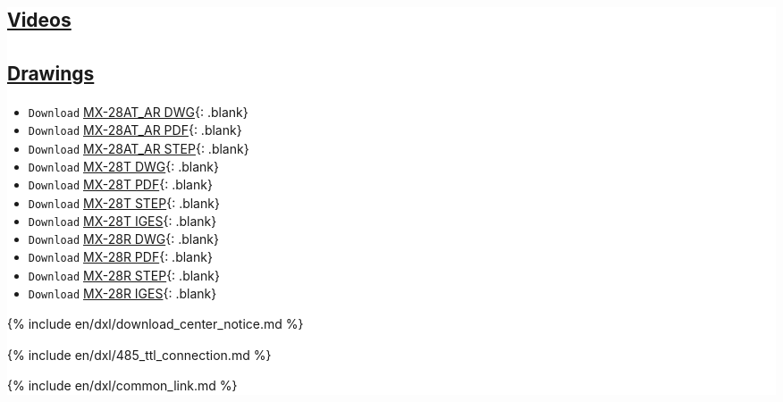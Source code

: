 ## [Videos](#videos)

<iframe width="560" height="315" src="https://www.youtube.com/embed/Uv0MQ9FLdhA" frameborder="0" allowfullscreen></iframe>

## [Drawings](#drawings)

- `Download` [MX-28AT_AR DWG]{: .blank}
- `Download` [MX-28AT_AR PDF]{: .blank}
- `Download` [MX-28AT_AR STEP]{: .blank}
- `Download` [MX-28T DWG]{: .blank}
- `Download` [MX-28T PDF]{: .blank}
- `Download` [MX-28T STEP]{: .blank}
- `Download` [MX-28T IGES]{: .blank}
- `Download` [MX-28R DWG]{: .blank}
- `Download` [MX-28R PDF]{: .blank}
- `Download` [MX-28R STEP]{: .blank}
- `Download` [MX-28R IGES]{: .blank}

{% include en/dxl/download_center_notice.md %}

{% include en/dxl/485_ttl_connection.md %}

[MX-28AT_AR DWG]: http://en.robotis.com/service/download.php?no=127
[MX-28AT_AR PDF]: http://en.robotis.com/service/download.php?no=128
[MX-28AT_AR STEP]: http://en.robotis.com/service/download.php?no=129
[MX-28T DWG]: http://en.robotis.com/service/download.php?no=119
[MX-28T PDF]: http://en.robotis.com/service/download.php?no=120
[MX-28T STEP]: http://en.robotis.com/service/download.php?no=121
[MX-28T IGES]: http://en.robotis.com/service/download.php?no=122
[MX-28R DWG]: http://en.robotis.com/service/download.php?no=123
[MX-28R PDF]: http://en.robotis.com/service/download.php?no=124
[MX-28R STEP]: http://en.robotis.com/service/download.php?no=125
[MX-28R IGES]: http://en.robotis.com/service/download.php?no=126
[Compatibility Guide]: http://en.robotis.com/service/compatibility_table.php?cate=d

{% include en/dxl/common_link.md %}
